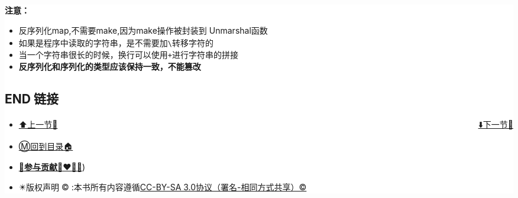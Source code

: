 

**注意：**

- 反序列化map,不需要make,因为make操作被封装到 Unmarshal函数
- 如果是程序中读取的字符串，是不需要加`\`转移字符的
- 当一个字符串很长的时候，换行可以使用`+`进行字符串的拼接
- **反序列化和序列化的类型应该保持一致，不能篡改**





## END 链接

<ul><li><div><a href = '15.md' style='float:left'>⬆️上一节🔗</a><a href = '17.md' style='float: right'>⬇️下一节🔗</a></div></li></ul>

+ [Ⓜ️回到目录🏠](../README.md)

+ [**🫵参与贡献💞❤️‍🔥💖**](https://nsddd.top/archives/contributors))

+ ✴️版权声明 &copy; :本书所有内容遵循[CC-BY-SA 3.0协议（署名-相同方式共享）&copy;](http://zh.wikipedia.org/wiki/Wikipedia:CC-by-sa-3.0协议文本) 

